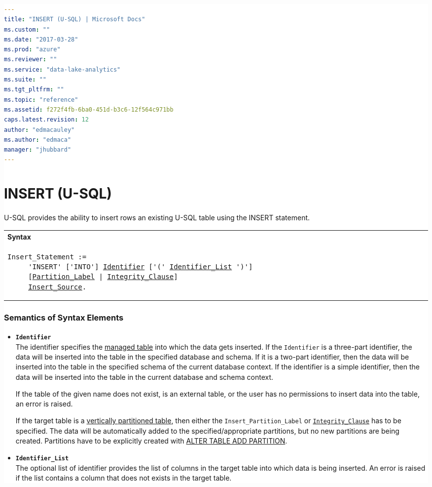 ```yaml
---
title: "INSERT (U-SQL) | Microsoft Docs"
ms.custom: ""
ms.date: "2017-03-28"
ms.prod: "azure"
ms.reviewer: ""
ms.service: "data-lake-analytics"
ms.suite: ""
ms.tgt_pltfrm: ""
ms.topic: "reference"
ms.assetid: f272f4fb-6ba0-451d-b3c6-12f564c971bb
caps.latest.revision: 12
author: "edmacauley"
ms.author: "edmaca"
manager: "jhubbard"
---
```

# INSERT (U-SQL)
U-SQL provides the ability to insert rows an existing U-SQL table using the INSERT statement.  
  
<table><th align="left">Syntax</th><tr><td><pre>
Insert_Statement :=                                                                                      
     'INSERT' ['INTO'] <a href="#Ident">Identifier</a> ['(' <a href="#Ident_l">Identifier_List</a> ')']  
     [<a href="#part_l">Partition_Label</a> | <a href="#int_cla">Integrity_Clause</a>]  
     <a href="#ins_src">Insert_Source</a>.
</pre></td></tr></table>
  
### Semantics of Syntax Elements    
-   <a name="Ident"></a>**`Identifier`**  
    The identifier specifies the [managed table](../USQL/u-sql-tables.md#man_ext_tabls) into which the data gets inserted. If the `Identifier` is a three-part identifier, the data will be inserted into the table in the specified database and schema. If it is a two-part identifier, then the data will be inserted into the table in the specified schema of the current database context. If the identifier is a simple identifier, then the data will be inserted into the table in the current database and schema context.  
    
    If the table of the given name does not exist, is an external table, or the user has no permissions to insert data into the table, an error is raised.  
  
    If the target table is a [vertically partitioned table](../USQL/create-table-u-sql-creating-a-table-with-schema.md), then either the `Insert_Partition_Label` or <a href="#int_cla">`Integrity_Clause`</a> has to be specified. The data will be automatically added to the specified/appropriate partitions, but no new partitions are being created. Partitions have to be explicitly created with [ALTER TABLE ADD PARTITION](../USQL/alter-table-u-sql-adding-and-removing-vertical-partition-buckets.md).  
      
-   <a name="Ident_l"></a>**`Identifier_List`**    
    The optional list of identifier provides the list of columns in the target table into which data is being inserted. An error is raised if the list contains a column that does not exists in the target table.  
  